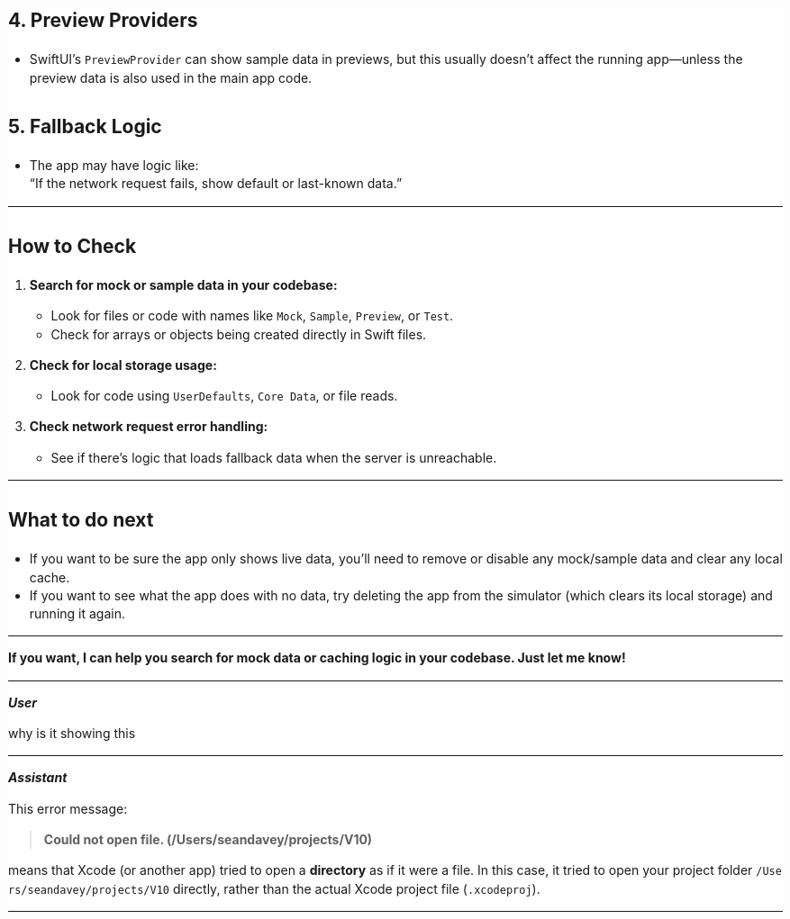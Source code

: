 ## 4. **Preview Providers**
- SwiftUI’s `PreviewProvider` can show sample data in previews, but this usually doesn’t affect the running app—unless the preview data is also used in the main app code.

## 5. **Fallback Logic**
- The app may have logic like:  
  “If the network request fails, show default or last-known data.”

---

## How to Check

1. **Search for mock or sample data in your codebase:**
   - Look for files or code with names like `Mock`, `Sample`, `Preview`, or `Test`.
   - Check for arrays or objects being created directly in Swift files.

2. **Check for local storage usage:**
   - Look for code using `UserDefaults`, `Core Data`, or file reads.

3. **Check network request error handling:**
   - See if there’s logic that loads fallback data when the server is unreachable.

---

## What to do next

- If you want to be sure the app only shows live data, you’ll need to remove or disable any mock/sample data and clear any local cache.
- If you want to see what the app does with no data, try deleting the app from the simulator (which clears its local storage) and running it again.

---

**If you want, I can help you search for mock data or caching logic in your codebase. Just let me know!**

---

_**User**_

why is it showing this

---

_**Assistant**_

This error message:

> **Could not open file. (/Users/seandavey/projects/V10)**

means that Xcode (or another app) tried to open a **directory** as if it were a file. In this case, it tried to open your project folder `/Users/seandavey/projects/V10` directly, rather than the actual Xcode project file (`.xcodeproj`).

---
